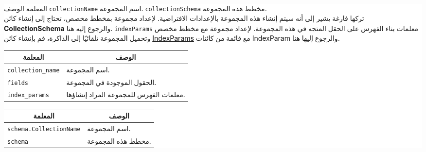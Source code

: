 <thead>
<tr>
<th>المعلمة</th>
<th>الوصف</th>
</tr>
</thead>
<tbody>
<tr>
<td><code translate="no">collectionName</code></td>
<td>اسم المجموعة.</td>
</tr>
<tr>
<td><code translate="no">collectionSchema</code></td>
<td>مخطط هذه المجموعة.<br/>تركها فارغة يشير إلى أنه سيتم إنشاء هذه المجموعة بالإعدادات الافتراضية. لإعداد مجموعة بمخطط مخصص، تحتاج إلى إنشاء كائن <strong>CollectionSchema</strong> والرجوع إليه هنا.</td>
</tr>
<tr>
<td><code translate="no">indexParams</code></td>
<td>معلمات بناء الفهرس على الحقل المتجه في هذه المجموعة. لإعداد مجموعة مع مخطط مخصص وتحميل المجموعة تلقائيًا إلى الذاكرة، قم بإنشاء كائن <a href="https://milvus.io/api-reference/java/v2.4.x/v2/Management/IndexParam.md">IndexParams</a> مع قائمة من كائنات IndexParam والرجوع إليها هنا.</td>
</tr>
</tbody>
</table></p>
<p><table class="language-javascript">
<thead>
<tr>
<th>المعلمة</th>
<th>الوصف</th>
</tr>
</thead>
<tbody>
<tr>
<td><code translate="no">collection_name</code></td>
<td>اسم المجموعة.</td>
</tr>
<tr>
<td><code translate="no">fields</code></td>
<td>الحقول الموجودة في المجموعة.</td>
</tr>
<tr>
<td><code translate="no">index_params</code></td>
<td>معلمات الفهرس للمجموعة المراد إنشاؤها.</td>
</tr>
</tbody>
</table></p>
<p><table class="language-go">
<thead>
<tr>
<th>المعلمة</th>
<th>الوصف</th>
</tr>
</thead>
<tbody>
<tr>
<td><code translate="no">schema.CollectionName</code></td>
<td>اسم المجموعة.</td>
</tr>
<tr>
<td><code translate="no">schema</code></td>
<td>مخطط هذه المجموعة.</td>
</tr>
<tr>